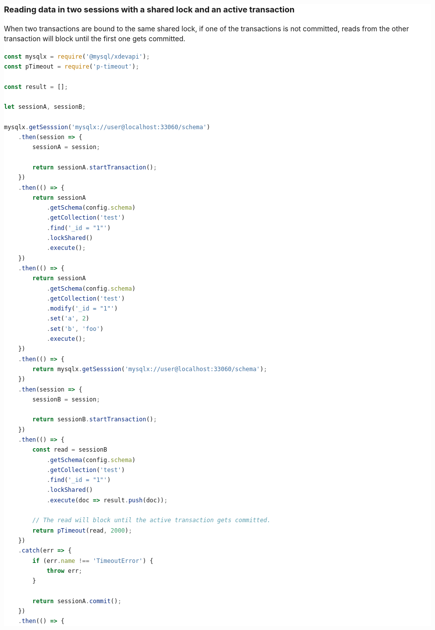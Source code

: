 ### Reading data in two sessions with a shared lock and an active transaction

When two transactions are bound to the same shared lock, if one of the transactions is not committed, reads from the other transaction will block until the first one gets committed.

```js
const mysqlx = require('@mysql/xdevapi');
const pTimeout = require('p-timeout');

const result = [];

let sessionA, sessionB;

mysqlx.getSesssion('mysqlx://user@localhost:33060/schema')
    .then(session => {
        sessionA = session;

        return sessionA.startTransaction();
    })
    .then(() => {
        return sessionA
            .getSchema(config.schema)
            .getCollection('test')
            .find('_id = "1"')
            .lockShared()
            .execute();
    })
    .then(() => {
        return sessionA
            .getSchema(config.schema)
            .getCollection('test')
            .modify('_id = "1"')
            .set('a', 2)
            .set('b', 'foo')
            .execute();
    })
    .then(() => {
        return mysqlx.getSesssion('mysqlx://user@localhost:33060/schema');
    })
    .then(session => {
        sessionB = session;

        return sessionB.startTransaction();
    })
    .then(() => {
        const read = sessionB
            .getSchema(config.schema)
            .getCollection('test')
            .find('_id = "1"')
            .lockShared()
            .execute(doc => result.push(doc));

        // The read will block until the active transaction gets committed.
        return pTimeout(read, 2000);
    })
    .catch(err => {
        if (err.name !== 'TimeoutError') {
            throw err;
        }

        return sessionA.commit();
    })
    .then(() => {
```